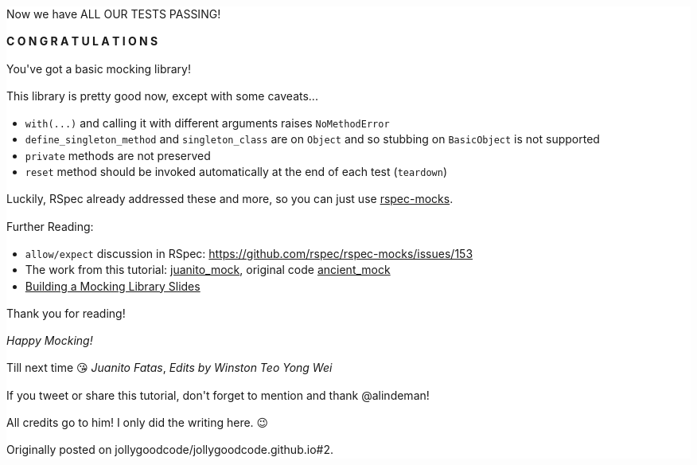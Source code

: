 Now we have ALL OUR TESTS PASSING!

**C O N G R A T U L A T I O N S**

You've got a basic mocking library!

This library is pretty good now, except with some caveats...
- `with(...)` and calling it with different arguments raises `NoMethodError`
- `define_singleton_method` and `singleton_class` are on `Object` and so stubbing on `BasicObject` is not supported
- `private` methods are not preserved
- `reset`   method should be invoked automatically at the end of each test (`teardown`)

Luckily, RSpec already addressed these and more, so you can just use [rspec-mocks](https://github.com/rspec/rspec-mocks).

Further Reading:
- `allow/expect` discussion in RSpec: https://github.com/rspec/rspec-mocks/issues/153
- The work from this tutorial: [juanito_mock](https://github.com/JuanitoFatas/juanito_mock), original code [ancient_mock](https://github.com/alindeman/ancient_mock/)
- [Building a Mocking Library Slides](https://docs.google.com/presentation/d/1laaQYHFyzcTJzlB9qMmEHyoHIB-S93p9B4L8SbbhoTw/edit#slide=id.p)

Thank you for reading!

_Happy Mocking!_

Till next time :kissing_heart:
_Juanito Fatas_,
_Edits by Winston Teo Yong Wei_

If you tweet or share this tutorial, don't forget to mention and thank @alindeman!

All credits go to him! I only did the writing here. :wink:

Originally posted on jollygoodcode/jollygoodcode.github.io#2.

